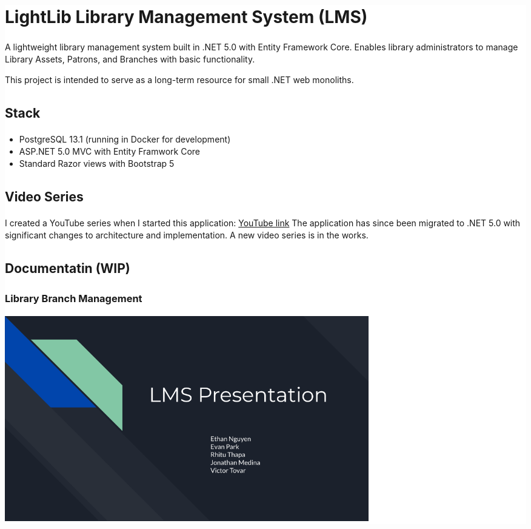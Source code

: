 # LightLib Library Management System (LMS)

A lightweight library management system built in .NET 5.0 with Entity Framework Core.  Enables library administrators to manage Library Assets, Patrons, and Branches with basic functionality.

This project is intended to serve as a long-term resource for small .NET web monoliths.

## Stack

- PostgreSQL 13.1 (running in Docker for development)
- ASP.NET 5.0 MVC with Entity Framwork Core
- Standard Razor views with Bootstrap 5

## Video Series

I created a YouTube series when I started this application: [YouTube link](https://www.youtube.com/watch?v=WTVcLFTgDqs)
The application has since been migrated to .NET 5.0 with significant changes to architecture and implementation.  A new video series is in the works.

## Documentatin (WIP)

### Library Branch Management
<img src="./documentation/images/LMS Presentation (1).png" width=600>